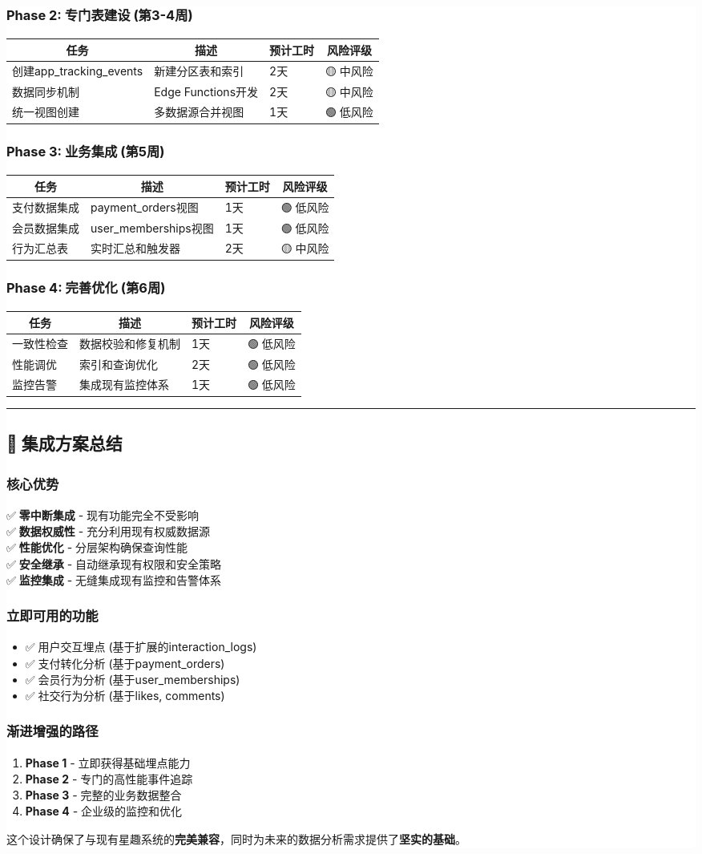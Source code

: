 ### Phase 2: 专门表建设 (第3-4周) 
| 任务 | 描述 | 预计工时 | 风险评级 |
|------|------|----------|----------|
| 创建app_tracking_events | 新建分区表和索引 | 2天 | 🟡 中风险 |
| 数据同步机制 | Edge Functions开发 | 2天 | 🟡 中风险 |
| 统一视图创建 | 多数据源合并视图 | 1天 | 🟢 低风险 |

### Phase 3: 业务集成 (第5周)
| 任务 | 描述 | 预计工时 | 风险评级 |
|------|------|----------|----------|
| 支付数据集成 | payment_orders视图 | 1天 | 🟢 低风险 |
| 会员数据集成 | user_memberships视图 | 1天 | 🟢 低风险 |
| 行为汇总表 | 实时汇总和触发器 | 2天 | 🟡 中风险 |

### Phase 4: 完善优化 (第6周)
| 任务 | 描述 | 预计工时 | 风险评级 |
|------|------|----------|----------|
| 一致性检查 | 数据校验和修复机制 | 1天 | 🟢 低风险 |
| 性能调优 | 索引和查询优化 | 2天 | 🟢 低风险 |
| 监控告警 | 集成现有监控体系 | 1天 | 🟢 低风险 |

---

## 🎉 集成方案总结

### 核心优势
✅ **零中断集成** - 现有功能完全不受影响  
✅ **数据权威性** - 充分利用现有权威数据源  
✅ **性能优化** - 分层架构确保查询性能  
✅ **安全继承** - 自动继承现有权限和安全策略  
✅ **监控集成** - 无缝集成现有监控和告警体系  

### 立即可用的功能
- ✅ 用户交互埋点 (基于扩展的interaction_logs)
- ✅ 支付转化分析 (基于payment_orders)
- ✅ 会员行为分析 (基于user_memberships)  
- ✅ 社交行为分析 (基于likes, comments)

### 渐进增强的路径
1. **Phase 1** - 立即获得基础埋点能力
2. **Phase 2** - 专门的高性能事件追踪
3. **Phase 3** - 完整的业务数据整合
4. **Phase 4** - 企业级的监控和优化

这个设计确保了与现有星趣系统的**完美兼容**，同时为未来的数据分析需求提供了**坚实的基础**。